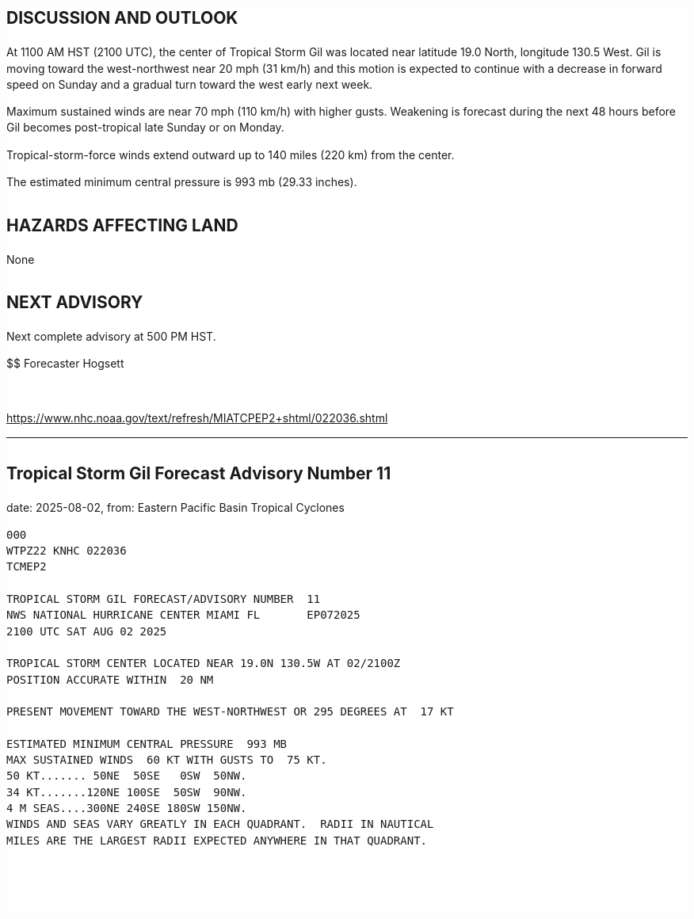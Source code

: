 DISCUSSION AND OUTLOOK
----------------------
At 1100 AM HST (2100 UTC), the center of Tropical Storm Gil was
located near latitude 19.0 North, longitude 130.5 West. Gil is
moving toward the west-northwest near 20 mph (31 km/h) and this
motion is expected to continue with a decrease in forward speed 
on Sunday and a gradual turn toward the west early next week.
 
Maximum sustained winds are near 70 mph (110 km/h) with higher
gusts.  Weakening is forecast during the next 48 hours before Gil 
becomes post-tropical late Sunday or on Monday.
 
Tropical-storm-force winds extend outward up to 140 miles (220 km)
from the center.
 
The estimated minimum central pressure is 993 mb (29.33 inches).
 
 
HAZARDS AFFECTING LAND
----------------------
None
 
 
NEXT ADVISORY
-------------
Next complete advisory at 500 PM HST.
 
$$
Forecaster Hogsett</pre> 

<br> 

<https://www.nhc.noaa.gov/text/refresh/MIATCPEP2+shtml/022036.shtml>

---

## Tropical Storm Gil Forecast Advisory Number 11

date: 2025-08-02, from: Eastern Pacific Basin Tropical Cyclones

<pre>000
WTPZ22 KNHC 022036
TCMEP2
 
TROPICAL STORM GIL FORECAST/ADVISORY NUMBER  11
NWS NATIONAL HURRICANE CENTER MIAMI FL       EP072025
2100 UTC SAT AUG 02 2025
 
TROPICAL STORM CENTER LOCATED NEAR 19.0N 130.5W AT 02/2100Z
POSITION ACCURATE WITHIN  20 NM
 
PRESENT MOVEMENT TOWARD THE WEST-NORTHWEST OR 295 DEGREES AT  17 KT
 
ESTIMATED MINIMUM CENTRAL PRESSURE  993 MB
MAX SUSTAINED WINDS  60 KT WITH GUSTS TO  75 KT.
50 KT....... 50NE  50SE   0SW  50NW.
34 KT.......120NE 100SE  50SW  90NW.
4 M SEAS....300NE 240SE 180SW 150NW.
WINDS AND SEAS VARY GREATLY IN EACH QUADRANT.  RADII IN NAUTICAL
MILES ARE THE LARGEST RADII EXPECTED ANYWHERE IN THAT QUADRANT.
 